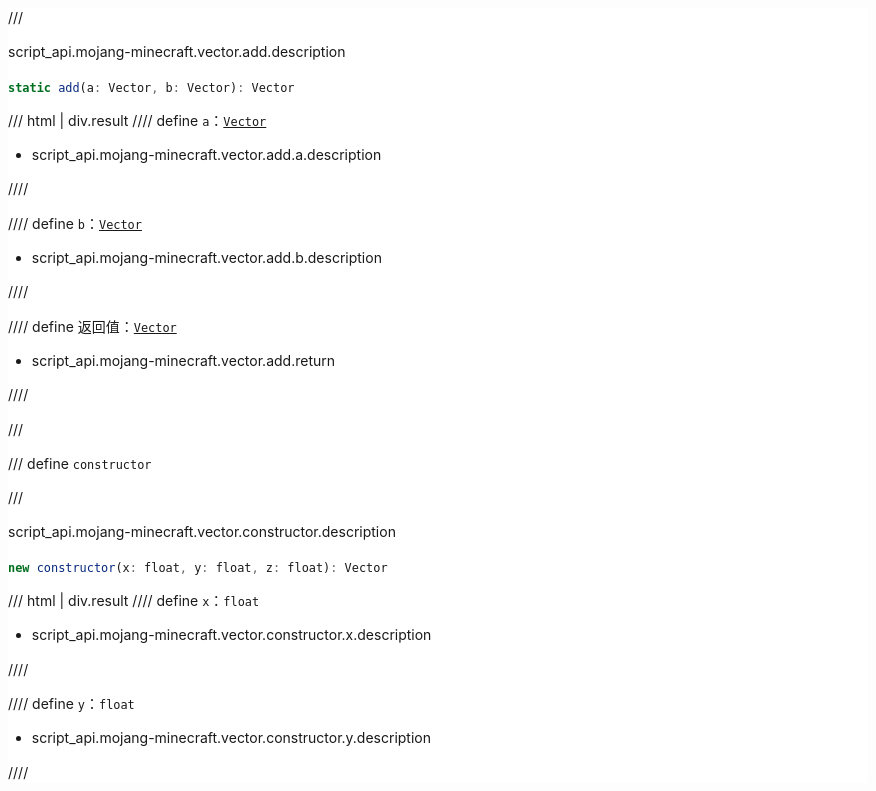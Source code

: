 
///

script_api.mojang-minecraft.vector.add.description

```js
static add(a: Vector, b: Vector): Vector
```

/// html | div.result
//// define
`a`：[`Vector`](./vector.md)

- script_api.mojang-minecraft.vector.add.a.description


////

//// define
`b`：[`Vector`](./vector.md)

- script_api.mojang-minecraft.vector.add.b.description


////

//// define
返回值：[`Vector`](./vector.md)

- script_api.mojang-minecraft.vector.add.return


////

///


/// define
`constructor`


///

script_api.mojang-minecraft.vector.constructor.description

```js
new constructor(x: float, y: float, z: float): Vector
```

/// html | div.result
//// define
`x`：`float`

- script_api.mojang-minecraft.vector.constructor.x.description


////

//// define
`y`：`float`

- script_api.mojang-minecraft.vector.constructor.y.description


////
